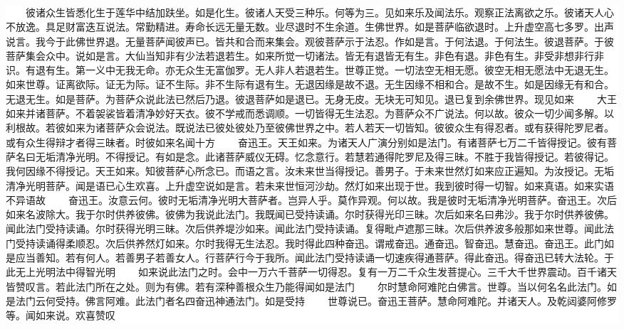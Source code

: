 　　彼诸众生皆悉化生于莲华中结加趺坐。如是化生。彼诸人天受三种乐。何等为三。见如来乐及闻法乐。观察正法离欲之乐。彼诸天人心不放逸。具足财富迭互说法。常勤精进。寿命长远无量无数。业尽退时不生余道。生佛世界。如是菩萨临欲退时。上升虚空高七多罗。出声说言。我今于此佛世界退。无量菩萨闻彼声已。皆共和合而来集会。观彼菩萨示于法忍。作如是言。于何法退。于何法生。彼退菩萨。于彼菩萨集会众中。说如是言。大仙当知非有少法若退若生。如来所觉一切诸法。皆无有退皆无有生。非色有退。非色有生。非受非想非行非识。有退有生。第一义中无我无命。亦无众生无富伽罗。无人非人若退若生。世尊正觉。一切法空无相无愿。彼空无相无愿法中无退无生。如来世尊。证离欲际。证无为际。证不生际。非不生际有退有生。无退因缘是故不退。无生因缘不相和合。是故不生。如是因缘无有和合。无退无生。如是菩萨。为菩萨众说此法已然后乃退。彼退菩萨如是退已。无身无皮。无块无可知见。退已复到余佛世界。现见如来
　　大王如来并诸菩萨。不着袈裟皆着清净妙好天衣。彼不学戒而悉调顺。一切皆得无生法忍。为菩萨众不广说法。何以故。彼众一切少闻多解。以利根故。若彼如来为诸菩萨众会说法。既说法已彼处彼处乃至彼佛世界之中。若人若天一切皆知。彼彼众生有得忍者。或有获得陀罗尼者。或有众生得辩才者得三昧者。时彼如来名闻十方
　　奋迅王。天王如来。为诸天人广演分别如是法门。有诸菩萨七万二千皆得授记。彼有菩萨名曰无垢清净光明。不得授记。有如是念。此诸菩萨威仪无碍。忆念意行。若慧若通得陀罗尼及得三昧。不胜于我皆得授记。若彼得记。我何因缘不得授记。天王如来。知彼菩萨心所念已。而语之言。汝未来世当得授记。善男子。于未来世然灯如来应正遍知。为汝授记。无垢清净光明菩萨。闻是语已心生欢喜。上升虚空说如是言。若未来世恒河沙劫。然灯如来出现于世。我到彼时得一切智。如来真语。如来实语不异语故
　　奋迅王。汝意云何。彼时无垢清净光明大菩萨者。岂异人乎。莫作异观。何以故。我是彼时无垢清净光明菩萨。奋迅王。次后如来名波除大。我于尔时供养彼佛。彼佛为我说此法门。我既闻已受持读诵。尔时获得光印三昧。次后如来名曰弗沙。我于尔时供养彼佛。闻此法门受持读诵。尔时获得光明三昧。次后供养堤沙如来。闻此法门受持读诵。复得毗卢遮那三昧。次后供养波多般那如来世尊。闻此法门受持读诵得柔顺忍。次后供养然灯如来。尔时我得无生法忍。我时得此四种奋迅。谓戒奋迅。通奋迅。智奋迅。慧奋迅。奋迅王。此门如是应当善知。若有何人。若善男子若善女人。行菩萨行今于我所。闻此法门受持读诵一切速疾得通菩萨。得此奋迅。得奋迅已转大法轮。于此无上光明法中得智光明
　　如来说此法门之时。会中一万六千菩萨一切得忍。复有一万二千众生发菩提心。三千大千世界震动。百千诸天皆赞叹言。若此法门所在之处。则为有佛。若有深种善根众生乃能得闻如是法门
　　尔时慧命阿难陀白佛言。世尊。当以何名名此法门。如是法门云何受持。佛言阿难。此法门者名四奋迅神通法门。如是受持
　　世尊说已。奋迅王菩萨。慧命阿难陀。并诸天人。及乾闼婆阿修罗等。闻如来说。欢喜赞叹

 
